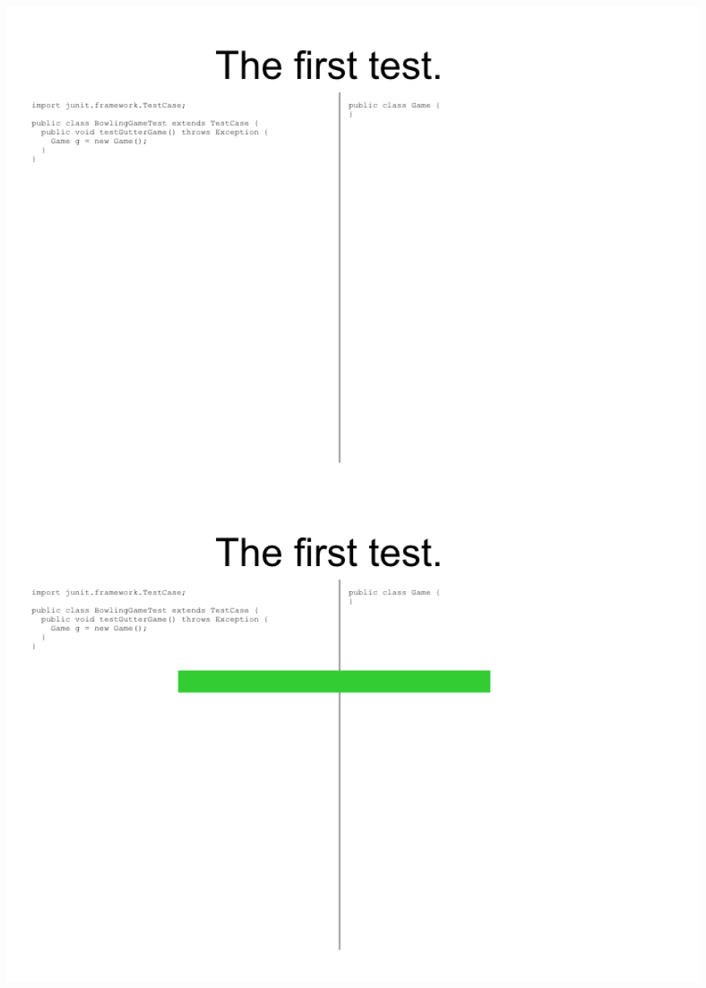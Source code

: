 <img src="diapositivas/bowling-game-kata.013.png" width="800px">

<img src="diapositivas/bowling-game-kata.014.png" width="800px">
